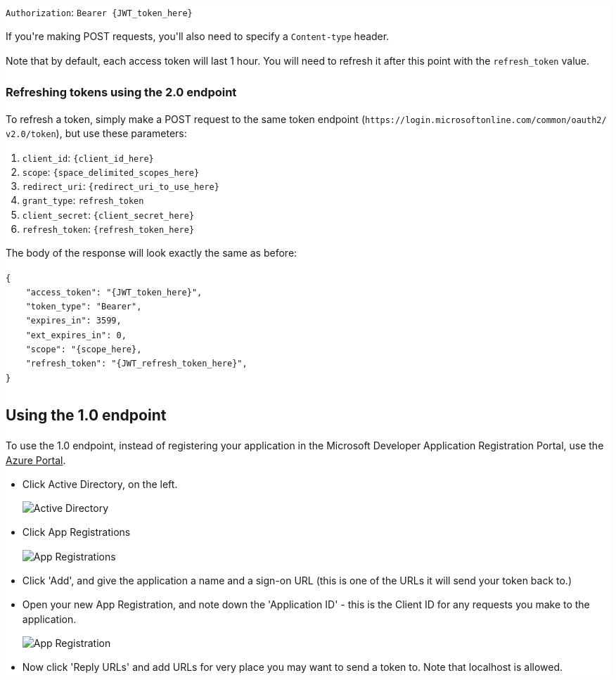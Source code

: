 `Authorization`: `Bearer {JWT_token_here}`

If you're making POST requests, you'll also need to specify a `Content-type` header.

Note that by default, each access token will last 1 hour. You will need to refresh it after this point with the `refresh_token` value.

### Refreshing tokens using the 2.0 endpoint

To refresh a token, simply make a POST request to the same token endpoint (`https://login.microsoftonline.com/common/oauth2/v2.0/token`), but use these parameters:

1. `client_id`: `{client_id_here}`
2. `scope`: `{space_delimited_scopes_here}`
3. `redirect_uri`: `{redirect_uri_to_use_here}`
4. `grant_type`: `refresh_token`
5. `client_secret`: `{client_secret_here}`
6. `refresh_token`: `{refresh_token_here}`

The body of the response will look exactly the same as before:

```
{
    "access_token": "{JWT_token_here}",
    "token_type": "Bearer",
    "expires_in": 3599,
    "ext_expires_in": 0,
    "scope": "{scope_here},
    "refresh_token": "{JWT_refresh_token_here}",
}
```

## Using the 1.0 endpoint

To use the 1.0 endpoint, instead of registering your application in the Microsoft Developer Application Registration Portal, use the [Azure Portal](https://portal.azure.com).

- Click Active Directory, on the left.

  ![Active Directory](https://cloud.githubusercontent.com/assets/20475469/24853468/195dc062-1dd3-11e7-960d-1a6aa6c45e66.png)

- Click App Registrations

  ![App Registrations](https://cloud.githubusercontent.com/assets/20475469/24852889/06c20104-1dd1-11e7-9096-0588d54938cf.png)

- Click 'Add', and give the application a name and a sign-on URL (this is one of the URLs it will send your token back to.)

- Open your new App Registration, and note down the 'Application ID' - this is the Client ID for any requests you make to the application.

  ![App Registration](https://cloud.githubusercontent.com/assets/20475469/24852909/17f4d654-1dd1-11e7-944d-8a1e685f3843.png)

- Now click 'Reply URLs' and add URLs for very place you may want to send a token to. Note that localhost is allowed.
